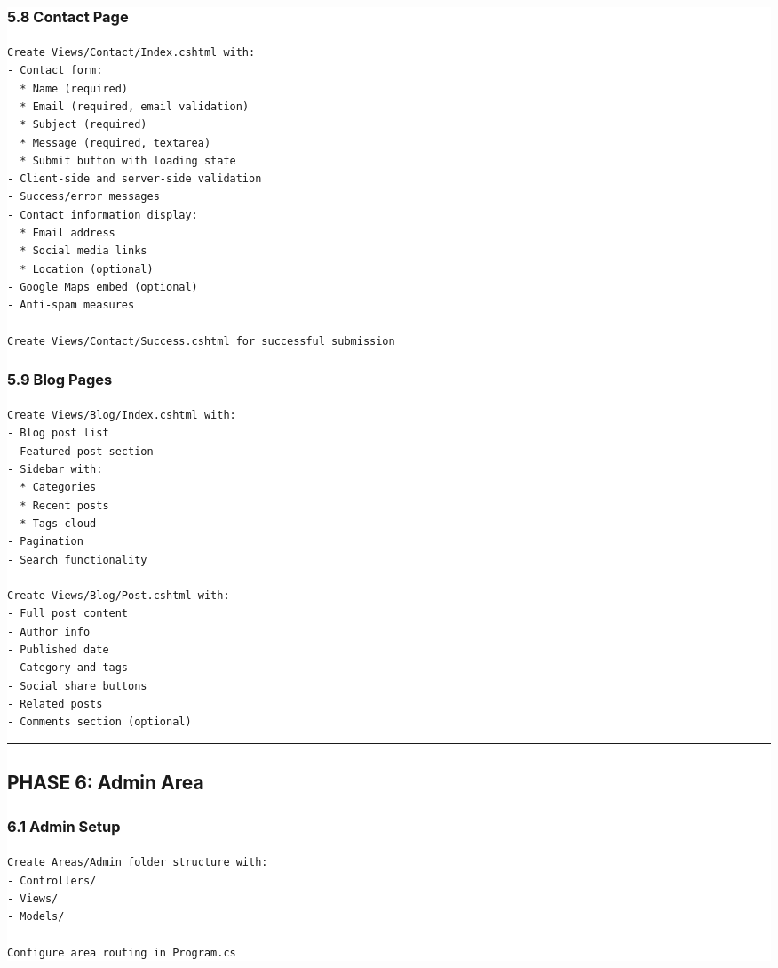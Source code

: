 ### 5.8 Contact Page
```
Create Views/Contact/Index.cshtml with:
- Contact form:
  * Name (required)
  * Email (required, email validation)
  * Subject (required)
  * Message (required, textarea)
  * Submit button with loading state
- Client-side and server-side validation
- Success/error messages
- Contact information display:
  * Email address
  * Social media links
  * Location (optional)
- Google Maps embed (optional)
- Anti-spam measures

Create Views/Contact/Success.cshtml for successful submission
```

### 5.9 Blog Pages
```
Create Views/Blog/Index.cshtml with:
- Blog post list
- Featured post section
- Sidebar with:
  * Categories
  * Recent posts
  * Tags cloud
- Pagination
- Search functionality

Create Views/Blog/Post.cshtml with:
- Full post content
- Author info
- Published date
- Category and tags
- Social share buttons
- Related posts
- Comments section (optional)
```

---

## PHASE 6: Admin Area

### 6.1 Admin Setup
```
Create Areas/Admin folder structure with:
- Controllers/
- Views/
- Models/

Configure area routing in Program.cs
```
